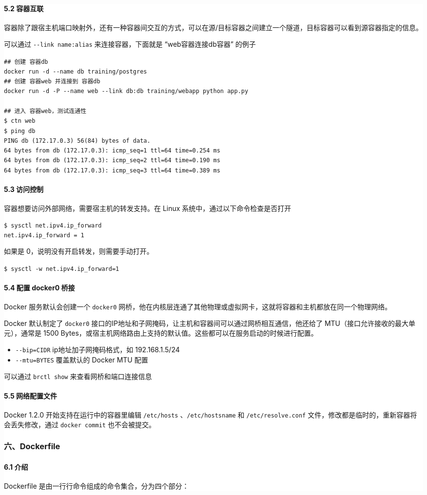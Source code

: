 #### 5.2 容器互联

容器除了跟宿主机端口映射外，还有一种容器间交互的方式，可以在源/目标容器之间建立一个隧道，目标容器可以看到源容器指定的信息。

可以通过 `--link name:alias` 来连接容器，下面就是 “web容器连接db容器” 的例子

```
## 创建 容器db
docker run -d --name db training/postgres
## 创建 容器web 并连接到 容器db
docker run -d -P --name web --link db:db training/webapp python app.py

## 进入 容器web，测试连通性
$ ctn web
$ ping db
PING db (172.17.0.3) 56(84) bytes of data.
64 bytes from db (172.17.0.3): icmp_seq=1 ttl=64 time=0.254 ms
64 bytes from db (172.17.0.3): icmp_seq=2 ttl=64 time=0.190 ms
64 bytes from db (172.17.0.3): icmp_seq=3 ttl=64 time=0.389 ms
```

#### 5.3 访问控制

容器想要访问外部网络，需要宿主机的转发支持。在 Linux 系统中，通过以下命令检查是否打开

```
$ sysctl net.ipv4.ip_forward
net.ipv4.ip_forward = 1
```

如果是 0，说明没有开启转发，则需要手动打开。

```
$ sysctl -w net.ipv4.ip_forward=1
```

#### 5.4 配置 docker0 桥接

Docker 服务默认会创建一个 `docker0` 网桥，他在内核层连通了其他物理或虚拟网卡，这就将容器和主机都放在同一个物理网络。

Docker 默认制定了 `docker0` 接口的IP地址和子网掩码，让主机和容器间可以通过网桥相互通信，他还给了 MTU（接口允许接收的最大单元），通常是 1500 Bytes，或宿主机网络路由上支持的默认值。这些都可以在服务启动的时候进行配置。

- `--bip=CIDR` ip地址加子网掩码格式，如 192.168.1.5/24
- `--mtu=BYTES` 覆盖默认的 Docker MTU 配置

可以通过 `brctl show` 来查看网桥和端口连接信息

#### 5.5 网络配置文件

Docker 1.2.0 开始支持在运行中的容器里编辑 `/etc/hosts` 、`/etc/hostsname` 和 `/etc/resolve.conf` 文件，修改都是临时的，重新容器将会丢失修改，通过 `docker commit` 也不会被提交。

### 六、Dockerfile

#### 6.1 介绍

Dockerfile 是由一行行命令组成的命令集合，分为四个部分：
